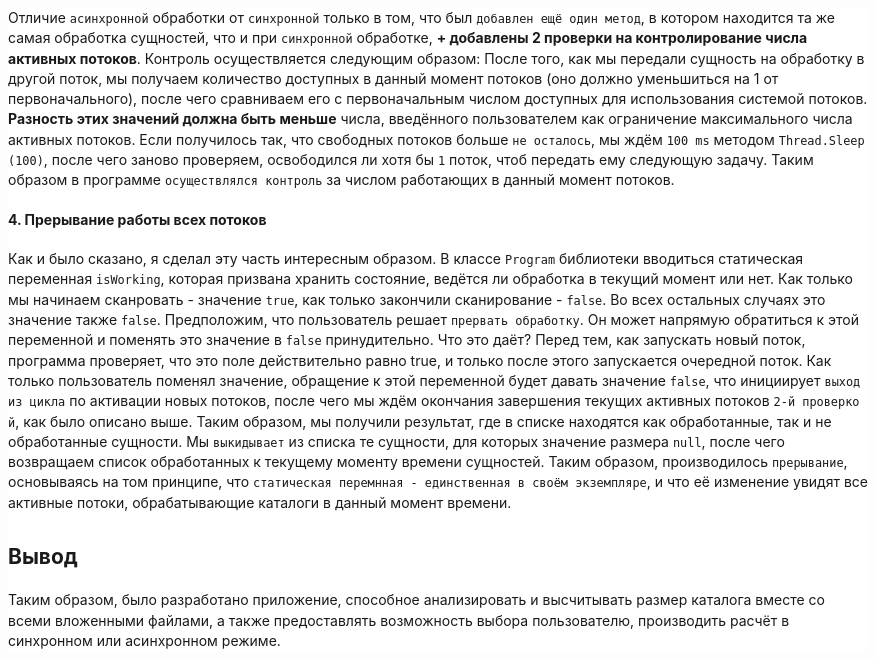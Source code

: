 Отличие `асинхронной` обработки от `синхронной` только в том, что был `добавлен ещё один метод`, в котором находится та же самая обработка сущностей, что и при `синхронной` обработке, **+ добавлены 2 проверки на контролирование числа активных потоков**. Контроль осуществляется следующим образом: После того, как мы передали сущность на обработку в другой поток, мы получаем количество доступных в данный момент потоков (оно должно уменьшиться на 1 от первоначального), после чего сравниваем его с первоначальным числом доступных для использования системой потоков. **Разность этих значений должна быть меньше** числа, введённого пользователем как ограничение максимального числа активных потоков. Если получилось так, что свободных потоков больше `не осталось`, мы ждём `100 ms` методом `Thread.Sleep(100)`, после чего заново проверяем, освободился ли хотя бы `1` поток, чтоб передать ему следующую задачу. Таким образом в программе `осуществлялся контроль` за числом работающих в данный момент потоков.

#### 4. Прерывание работы всех потоков

Как и было сказано, я сделал эту часть интересным образом. В классе `Program` библиотеки вводиться статическая переменная `isWorking`, которая призвана хранить состояние, ведётся ли обработка в текущий момент или нет. Как только мы начинаем сканровать - значение `true`, как только закончили сканирование - `false`. Во всех остальных случаях это значение также `false`. Предположим, что пользователь решает `прервать обработку`. Он может напрямую обратиться к этой переменной и поменять это значение в `false` принудительно. Что это даёт? Перед тем, как запускать новый поток, программа проверяет, что это поле действительно равно true, и только после этого запускается очередной поток. Как только пользователь поменял значение, обращение к этой переменной будет давать значение `false`, что инициирует `выход из цикла` по активации новых потоков, после чего мы ждём окончания завершения текущих активных потоков `2-й проверкой`, как было описано выше. Таким образом, мы получили результат, где в списке находятся как обработанные, так и не обработанные сущности. Мы `выкидывает` из списка те сущности, для которых значение размера `null`, после чего возвращаем список обработанных к текущему моменту времени сущностей. Таким образом, производилось `прерывание`, основываясь на том принципе, что `статическая перемнная - единственная в своём экземпляре`, и что её изменение увидят все активные потоки, обрабатывающие каталоги в данный момент времени.


## Вывод

Таким образом, было разработано приложение, способное анализировать и высчитывать размер каталога вместе со всеми вложенными файлами, а также предоставлять возможность выбора пользователю, производить расчёт в синхронном или асинхронном режиме.

